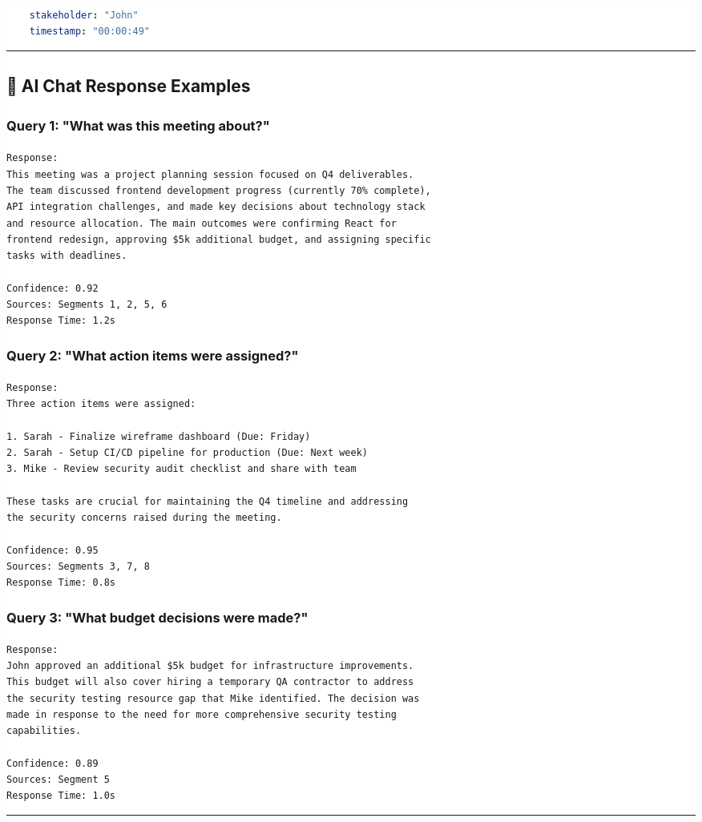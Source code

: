 ```yaml
    stakeholder: "John"
    timestamp: "00:00:49"
```

---

## 💬 AI Chat Response Examples

### **Query 1: "What was this meeting about?"**
```
Response:
This meeting was a project planning session focused on Q4 deliverables. 
The team discussed frontend development progress (currently 70% complete), 
API integration challenges, and made key decisions about technology stack 
and resource allocation. The main outcomes were confirming React for 
frontend redesign, approving $5k additional budget, and assigning specific 
tasks with deadlines.

Confidence: 0.92
Sources: Segments 1, 2, 5, 6
Response Time: 1.2s
```

### **Query 2: "What action items were assigned?"**
```
Response:
Three action items were assigned:

1. Sarah - Finalize wireframe dashboard (Due: Friday)
2. Sarah - Setup CI/CD pipeline for production (Due: Next week)  
3. Mike - Review security audit checklist and share with team

These tasks are crucial for maintaining the Q4 timeline and addressing 
the security concerns raised during the meeting.

Confidence: 0.95
Sources: Segments 3, 7, 8
Response Time: 0.8s
```

### **Query 3: "What budget decisions were made?"**
```
Response:
John approved an additional $5k budget for infrastructure improvements. 
This budget will also cover hiring a temporary QA contractor to address 
the security testing resource gap that Mike identified. The decision was 
made in response to the need for more comprehensive security testing 
capabilities.

Confidence: 0.89
Sources: Segment 5
Response Time: 1.0s
```

---
